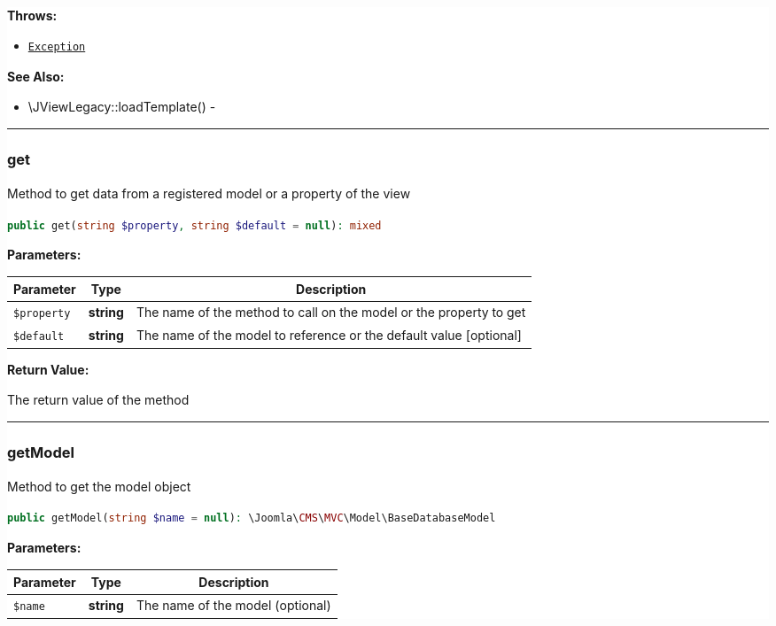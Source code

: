


**Throws:**

- [`Exception`](../../../../Exception.md)



**See Also:**

* \JViewLegacy::loadTemplate() - 

***

### get

Method to get data from a registered model or a property of the view

```php
public get(string $property, string $default = null): mixed
```








**Parameters:**

| Parameter | Type | Description |
|-----------|------|-------------|
| `$property` | **string** | The name of the method to call on the model or the property to get |
| `$default` | **string** | The name of the model to reference or the default value [optional] |


**Return Value:**

The return value of the method




***

### getModel

Method to get the model object

```php
public getModel(string $name = null): \Joomla\CMS\MVC\Model\BaseDatabaseModel
```








**Parameters:**

| Parameter | Type | Description |
|-----------|------|-------------|
| `$name` | **string** | The name of the model (optional) |
